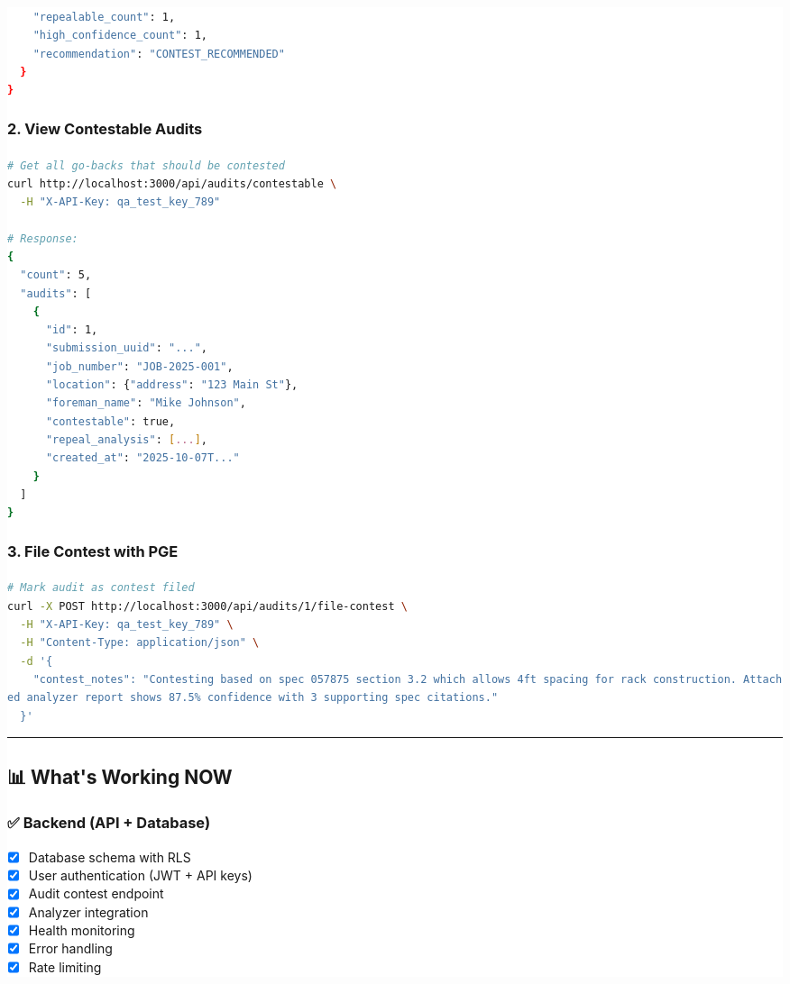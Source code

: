 ```bash
    "repealable_count": 1,
    "high_confidence_count": 1,
    "recommendation": "CONTEST_RECOMMENDED"
  }
}
```

### 2. View Contestable Audits

```bash
# Get all go-backs that should be contested
curl http://localhost:3000/api/audits/contestable \
  -H "X-API-Key: qa_test_key_789"

# Response:
{
  "count": 5,
  "audits": [
    {
      "id": 1,
      "submission_uuid": "...",
      "job_number": "JOB-2025-001",
      "location": {"address": "123 Main St"},
      "foreman_name": "Mike Johnson",
      "contestable": true,
      "repeal_analysis": [...],
      "created_at": "2025-10-07T..."
    }
  ]
}
```

### 3. File Contest with PGE

```bash
# Mark audit as contest filed
curl -X POST http://localhost:3000/api/audits/1/file-contest \
  -H "X-API-Key: qa_test_key_789" \
  -H "Content-Type: application/json" \
  -d '{
    "contest_notes": "Contesting based on spec 057875 section 3.2 which allows 4ft spacing for rack construction. Attached analyzer report shows 87.5% confidence with 3 supporting spec citations."
  }'
```

---

## 📊 What's Working NOW

### ✅ Backend (API + Database)
- [x] Database schema with RLS
- [x] User authentication (JWT + API keys)
- [x] Audit contest endpoint
- [x] Analyzer integration
- [x] Health monitoring
- [x] Error handling
- [x] Rate limiting
